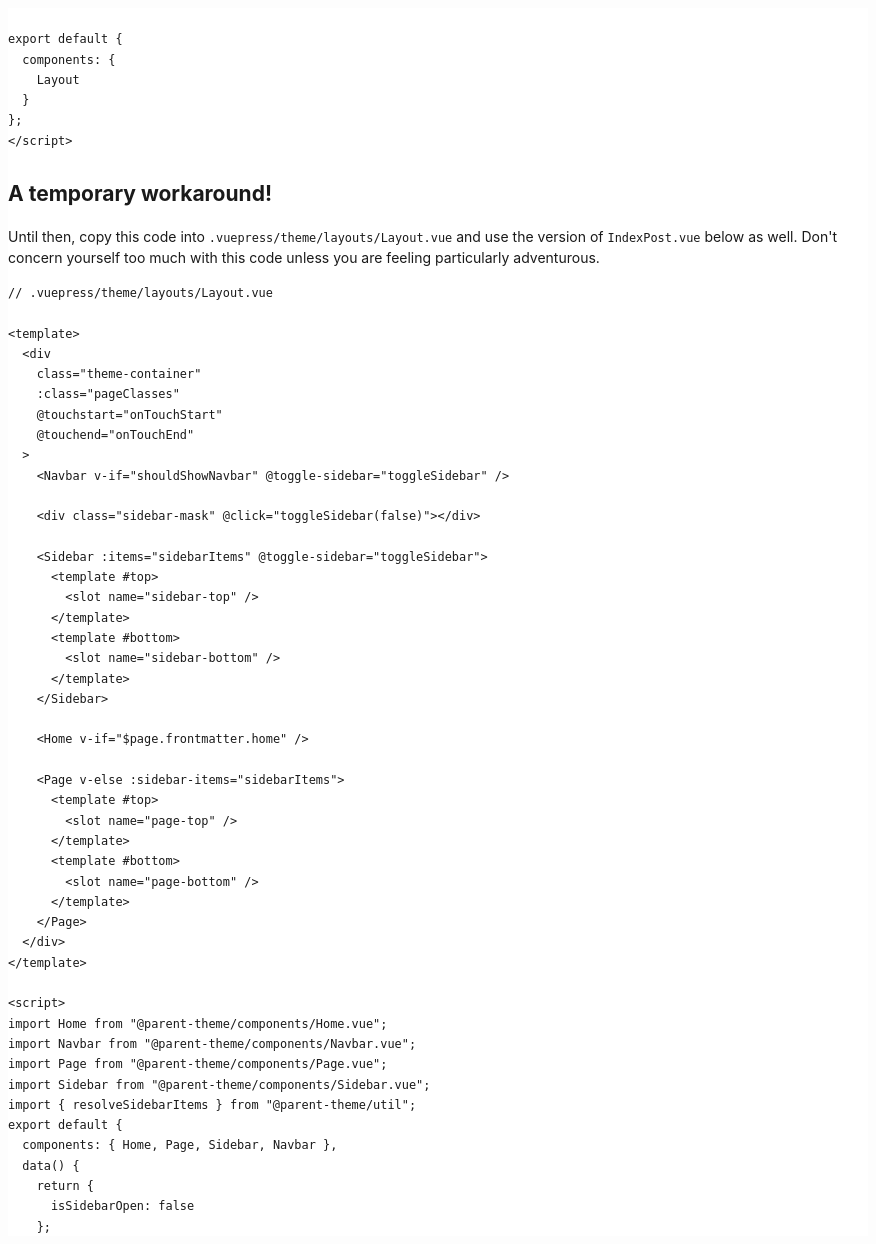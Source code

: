 ```vue

export default {
  components: {
    Layout
  }
};
</script>
```

## A temporary workaround!

Until then, copy this code into `.vuepress/theme/layouts/Layout.vue` and use the version of `IndexPost.vue` below as well. Don't concern yourself too much with this code unless you are feeling particularly adventurous.

```vue
// .vuepress/theme/layouts/Layout.vue

<template>
  <div
    class="theme-container"
    :class="pageClasses"
    @touchstart="onTouchStart"
    @touchend="onTouchEnd"
  >
    <Navbar v-if="shouldShowNavbar" @toggle-sidebar="toggleSidebar" />

    <div class="sidebar-mask" @click="toggleSidebar(false)"></div>

    <Sidebar :items="sidebarItems" @toggle-sidebar="toggleSidebar">
      <template #top>
        <slot name="sidebar-top" />
      </template>
      <template #bottom>
        <slot name="sidebar-bottom" />
      </template>
    </Sidebar>

    <Home v-if="$page.frontmatter.home" />

    <Page v-else :sidebar-items="sidebarItems">
      <template #top>
        <slot name="page-top" />
      </template>
      <template #bottom>
        <slot name="page-bottom" />
      </template>
    </Page>
  </div>
</template>

<script>
import Home from "@parent-theme/components/Home.vue";
import Navbar from "@parent-theme/components/Navbar.vue";
import Page from "@parent-theme/components/Page.vue";
import Sidebar from "@parent-theme/components/Sidebar.vue";
import { resolveSidebarItems } from "@parent-theme/util";
export default {
  components: { Home, Page, Sidebar, Navbar },
  data() {
    return {
      isSidebarOpen: false
    };
```